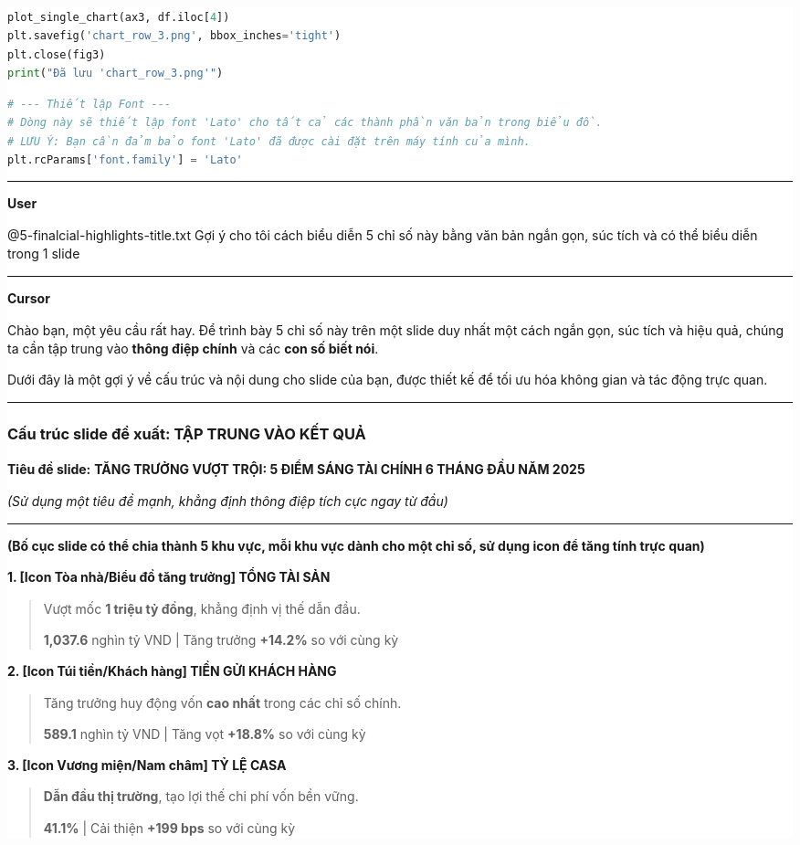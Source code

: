 ```python
plot_single_chart(ax3, df.iloc[4])
plt.savefig('chart_row_3.png', bbox_inches='tight')
plt.close(fig3)
print("Đã lưu 'chart_row_3.png'")
```

```python
# --- Thiết lập Font ---
# Dòng này sẽ thiết lập font 'Lato' cho tất cả các thành phần văn bản trong biểu đồ.
# LƯU Ý: Bạn cần đảm bảo font 'Lato' đã được cài đặt trên máy tính của mình.
plt.rcParams['font.family'] = 'Lato'
```

---

**User**

@5-finalcial-highlights-title.txt 
Gợi ý cho tôi cách biểu diễn 5 chỉ số này bằng văn bản ngắn gọn, súc tích và có thể biểu diễn trong 1 slide

---

**Cursor**

Chào bạn, một yêu cầu rất hay. Để trình bày 5 chỉ số này trên một slide duy nhất một cách ngắn gọn, súc tích và hiệu quả, chúng ta cần tập trung vào **thông điệp chính** và các **con số biết nói**.

Dưới đây là một gợi ý về cấu trúc và nội dung cho slide của bạn, được thiết kế để tối ưu hóa không gian và tác động trực quan.

---

### **Cấu trúc slide đề xuất: TẬP TRUNG VÀO KẾT QUẢ**

**Tiêu đề slide:** **TĂNG TRƯỞNG VƯỢT TRỘI: 5 ĐIỂM SÁNG TÀI CHÍNH 6 THÁNG ĐẦU NĂM 2025**

*(Sử dụng một tiêu đề mạnh, khẳng định thông điệp tích cực ngay từ đầu)*

---

**(Bố cục slide có thể chia thành 5 khu vực, mỗi khu vực dành cho một chỉ số, sử dụng icon để tăng tính trực quan)**

**1. [Icon Tòa nhà/Biểu đồ tăng trưởng] TỔNG TÀI SẢN**
> Vượt mốc **1 triệu tỷ đồng**, khẳng định vị thế dẫn đầu.
>
> **1,037.6** nghìn tỷ VND | Tăng trưởng **+14.2%** so với cùng kỳ

**2. [Icon Túi tiền/Khách hàng] TIỀN GỬI KHÁCH HÀNG**
> Tăng trưởng huy động vốn **cao nhất** trong các chỉ số chính.
>
> **589.1** nghìn tỷ VND | Tăng vọt **+18.8%** so với cùng kỳ

**3. [Icon Vương miện/Nam châm] TỶ LỆ CASA**
> **Dẫn đầu thị trường**, tạo lợi thế chi phí vốn bền vững.
>
> **41.1%** | Cải thiện **+199 bps** so với cùng kỳ
